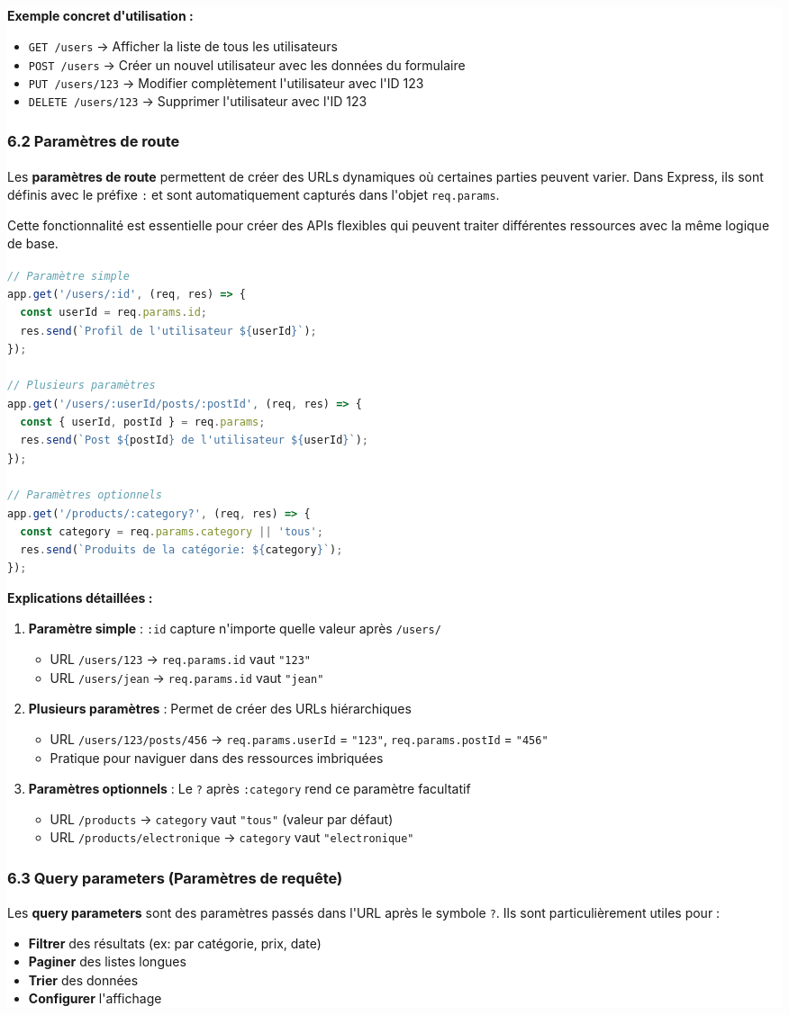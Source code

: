 **Exemple concret d'utilisation :**
- `GET /users` → Afficher la liste de tous les utilisateurs
- `POST /users` → Créer un nouvel utilisateur avec les données du formulaire
- `PUT /users/123` → Modifier complètement l'utilisateur avec l'ID 123
- `DELETE /users/123` → Supprimer l'utilisateur avec l'ID 123

### 6.2 Paramètres de route

Les **paramètres de route** permettent de créer des URLs dynamiques où certaines parties peuvent varier. Dans Express, ils sont définis avec le préfixe `:` et sont automatiquement capturés dans l'objet `req.params`.

Cette fonctionnalité est essentielle pour créer des APIs flexibles qui peuvent traiter différentes ressources avec la même logique de base.

```javascript
// Paramètre simple
app.get('/users/:id', (req, res) => {
  const userId = req.params.id;
  res.send(`Profil de l'utilisateur ${userId}`);
});

// Plusieurs paramètres
app.get('/users/:userId/posts/:postId', (req, res) => {
  const { userId, postId } = req.params;
  res.send(`Post ${postId} de l'utilisateur ${userId}`);
});

// Paramètres optionnels
app.get('/products/:category?', (req, res) => {
  const category = req.params.category || 'tous';
  res.send(`Produits de la catégorie: ${category}`);
});
```

**Explications détaillées :**

1. **Paramètre simple** : `:id` capture n'importe quelle valeur après `/users/`
   - URL `/users/123` → `req.params.id` vaut `"123"`
   - URL `/users/jean` → `req.params.id` vaut `"jean"`

2. **Plusieurs paramètres** : Permet de créer des URLs hiérarchiques
   - URL `/users/123/posts/456` → `req.params.userId` = `"123"`, `req.params.postId` = `"456"`
   - Pratique pour naviguer dans des ressources imbriquées

3. **Paramètres optionnels** : Le `?` après `:category` rend ce paramètre facultatif
   - URL `/products` → `category` vaut `"tous"` (valeur par défaut)
   - URL `/products/electronique` → `category` vaut `"electronique"`

### 6.3 Query parameters (Paramètres de requête)

Les **query parameters** sont des paramètres passés dans l'URL après le symbole `?`. Ils sont particulièrement utiles pour :
- **Filtrer** des résultats (ex: par catégorie, prix, date)
- **Paginer** des listes longues
- **Trier** des données
- **Configurer** l'affichage
